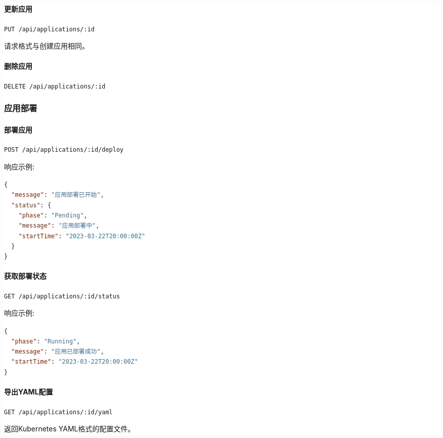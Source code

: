 #### 更新应用

```
PUT /api/applications/:id
```

请求格式与创建应用相同。

#### 删除应用

```
DELETE /api/applications/:id
```

### 应用部署

#### 部署应用

```
POST /api/applications/:id/deploy
```

响应示例:

```json
{
  "message": "应用部署已开始",
  "status": {
    "phase": "Pending",
    "message": "应用部署中",
    "startTime": "2023-03-22T20:00:00Z"
  }
}
```

#### 获取部署状态

```
GET /api/applications/:id/status
```

响应示例:

```json
{
  "phase": "Running",
  "message": "应用已部署成功",
  "startTime": "2023-03-22T20:00:00Z"
}
```

#### 导出YAML配置

```
GET /api/applications/:id/yaml
```

返回Kubernetes YAML格式的配置文件。
